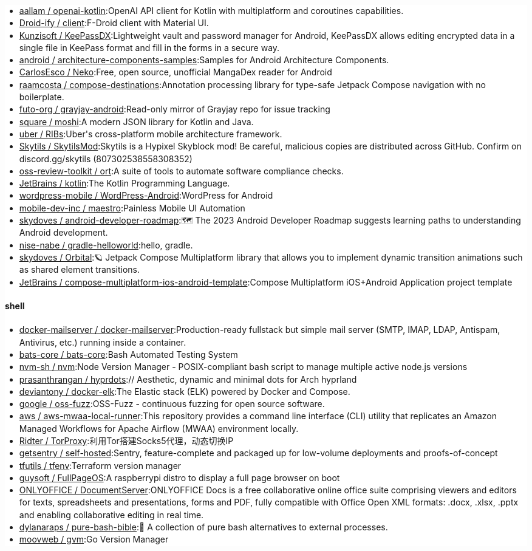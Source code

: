 * [aallam / openai-kotlin](https://github.com/aallam/openai-kotlin):OpenAI API client for Kotlin with multiplatform and coroutines capabilities.
* [Droid-ify / client](https://github.com/Droid-ify/client):F-Droid client with Material UI.
* [Kunzisoft / KeePassDX](https://github.com/Kunzisoft/KeePassDX):Lightweight vault and password manager for Android, KeePassDX allows editing encrypted data in a single file in KeePass format and fill in the forms in a secure way.
* [android / architecture-components-samples](https://github.com/android/architecture-components-samples):Samples for Android Architecture Components.
* [CarlosEsco / Neko](https://github.com/CarlosEsco/Neko):Free, open source, unofficial MangaDex reader for Android
* [raamcosta / compose-destinations](https://github.com/raamcosta/compose-destinations):Annotation processing library for type-safe Jetpack Compose navigation with no boilerplate.
* [futo-org / grayjay-android](https://github.com/futo-org/grayjay-android):Read-only mirror of Grayjay repo for issue tracking
* [square / moshi](https://github.com/square/moshi):A modern JSON library for Kotlin and Java.
* [uber / RIBs](https://github.com/uber/RIBs):Uber's cross-platform mobile architecture framework.
* [Skytils / SkytilsMod](https://github.com/Skytils/SkytilsMod):Skytils is a Hypixel Skyblock mod! Be careful, malicious copies are distributed across GitHub. Confirm on discord.gg/skytils (807302538558308352)
* [oss-review-toolkit / ort](https://github.com/oss-review-toolkit/ort):A suite of tools to automate software compliance checks.
* [JetBrains / kotlin](https://github.com/JetBrains/kotlin):The Kotlin Programming Language.
* [wordpress-mobile / WordPress-Android](https://github.com/wordpress-mobile/WordPress-Android):WordPress for Android
* [mobile-dev-inc / maestro](https://github.com/mobile-dev-inc/maestro):Painless Mobile UI Automation
* [skydoves / android-developer-roadmap](https://github.com/skydoves/android-developer-roadmap):🗺 The 2023 Android Developer Roadmap suggests learning paths to understanding Android development.
* [nise-nabe / gradle-helloworld](https://github.com/nise-nabe/gradle-helloworld):hello, gradle.
* [skydoves / Orbital](https://github.com/skydoves/Orbital):🪐 Jetpack Compose Multiplatform library that allows you to implement dynamic transition animations such as shared element transitions.
* [JetBrains / compose-multiplatform-ios-android-template](https://github.com/JetBrains/compose-multiplatform-ios-android-template):Compose Multiplatform iOS+Android Application project template

#### shell
* [docker-mailserver / docker-mailserver](https://github.com/docker-mailserver/docker-mailserver):Production-ready fullstack but simple mail server (SMTP, IMAP, LDAP, Antispam, Antivirus, etc.) running inside a container.
* [bats-core / bats-core](https://github.com/bats-core/bats-core):Bash Automated Testing System
* [nvm-sh / nvm](https://github.com/nvm-sh/nvm):Node Version Manager - POSIX-compliant bash script to manage multiple active node.js versions
* [prasanthrangan / hyprdots](https://github.com/prasanthrangan/hyprdots):// Aesthetic, dynamic and minimal dots for Arch hyprland
* [deviantony / docker-elk](https://github.com/deviantony/docker-elk):The Elastic stack (ELK) powered by Docker and Compose.
* [google / oss-fuzz](https://github.com/google/oss-fuzz):OSS-Fuzz - continuous fuzzing for open source software.
* [aws / aws-mwaa-local-runner](https://github.com/aws/aws-mwaa-local-runner):This repository provides a command line interface (CLI) utility that replicates an Amazon Managed Workflows for Apache Airflow (MWAA) environment locally.
* [Ridter / TorProxy](https://github.com/Ridter/TorProxy):利用Tor搭建Socks5代理，动态切换IP
* [getsentry / self-hosted](https://github.com/getsentry/self-hosted):Sentry, feature-complete and packaged up for low-volume deployments and proofs-of-concept
* [tfutils / tfenv](https://github.com/tfutils/tfenv):Terraform version manager
* [guysoft / FullPageOS](https://github.com/guysoft/FullPageOS):A raspberrypi distro to display a full page browser on boot
* [ONLYOFFICE / DocumentServer](https://github.com/ONLYOFFICE/DocumentServer):ONLYOFFICE Docs is a free collaborative online office suite comprising viewers and editors for texts, spreadsheets and presentations, forms and PDF, fully compatible with Office Open XML formats: .docx, .xlsx, .pptx and enabling collaborative editing in real time.
* [dylanaraps / pure-bash-bible](https://github.com/dylanaraps/pure-bash-bible):📖 A collection of pure bash alternatives to external processes.
* [moovweb / gvm](https://github.com/moovweb/gvm):Go Version Manager